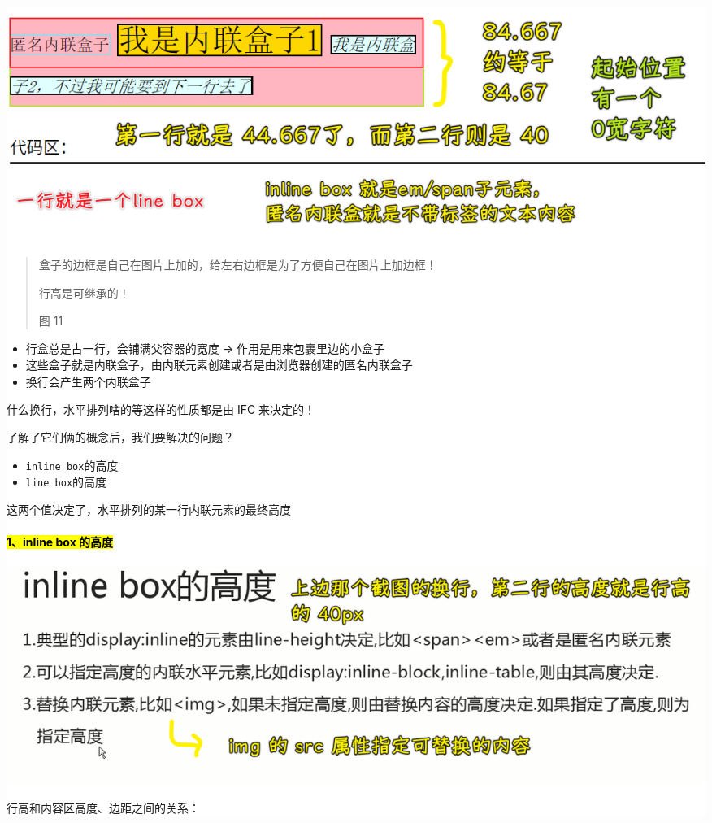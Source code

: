 ![效果](assets/img/2021-10-09-16-41-09.png)

> 盒子的边框是自己在图片上加的，给左右边框是为了方便自己在图片上加边框！
> 
> 行高是可继承的！
> 
> 图 11

- 行盒总是占一行，会铺满父容器的宽度 -> 作用是用来包裹里边的小盒子
- 这些盒子就是内联盒子，由内联元素创建或者是由浏览器创建的匿名内联盒子
- 换行会产生两个内联盒子

什么换行，水平排列啥的等这样的性质都是由 IFC 来决定的！

了解了它们俩的概念后，我们要解决的问题？

- `inline box`的高度
- `line box`的高度

这两个值决定了，水平排列的某一行内联元素的最终高度

#### <mark>1、inline box 的高度</mark>

![高度](assets/img/2021-10-09-16-45-28.png)

行高和内容区高度、边距之间的关系：
